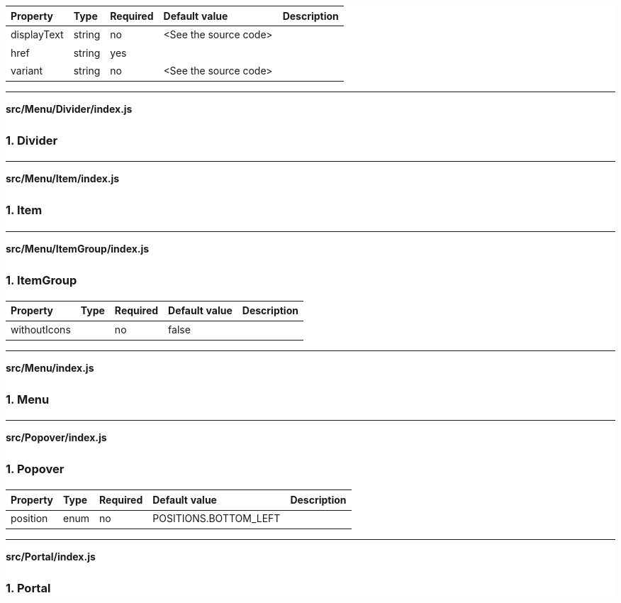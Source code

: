
Property | Type | Required | Default value | Description
:--- | :--- | :--- | :--- | :---
displayText|string|no|&lt;See the source code&gt;|
href|string|yes||
variant|string|no|&lt;See the source code&gt;|
-----
**src/Menu/Divider/index.js**

### 1. Divider




-----
**src/Menu/Item/index.js**

### 1. Item




-----
**src/Menu/ItemGroup/index.js**

### 1. ItemGroup




Property | Type | Required | Default value | Description
:--- | :--- | :--- | :--- | :---
withoutIcons||no|false|
-----
**src/Menu/index.js**

### 1. Menu




-----
**src/Popover/index.js**

### 1. Popover




Property | Type | Required | Default value | Description
:--- | :--- | :--- | :--- | :---
position|enum|no|POSITIONS.BOTTOM_LEFT|
-----
**src/Portal/index.js**

### 1. Portal


